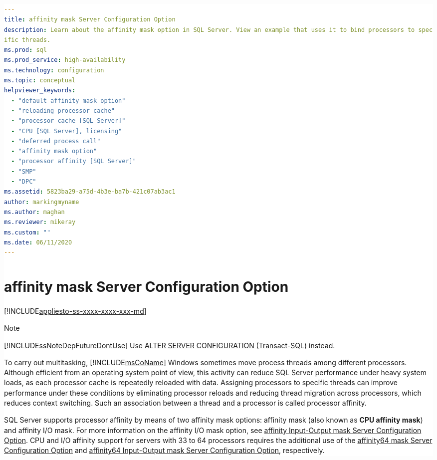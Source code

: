 ```yaml
---
title: affinity mask Server Configuration Option
description: Learn about the affinity mask option in SQL Server. View an example that uses it to bind processors to specific threads.
ms.prod: sql
ms.prod_service: high-availability
ms.technology: configuration
ms.topic: conceptual
helpviewer_keywords: 
  - "default affinity mask option"
  - "reloading processor cache"
  - "processor cache [SQL Server]"
  - "CPU [SQL Server], licensing"
  - "deferred process call"
  - "affinity mask option"
  - "processor affinity [SQL Server]"
  - "SMP"
  - "DPC"
ms.assetid: 5823ba29-a75d-4b3e-ba7b-421c07ab3ac1
author: markingmyname
ms.author: maghan
ms.reviewer: mikeray
ms.custom: ""
ms.date: 06/11/2020
---
```


# affinity mask Server Configuration Option

[!INCLUDE[appliesto-ss-xxxx-xxxx-xxx-md](../../includes/appliesto-ss-xxxx-xxxx-xxx-md.md)]

> [!NOTE]
> [!INCLUDE[ssNoteDepFutureDontUse](../../includes/ssnotedepfuturedontuse-md.md)] Use [ALTER SERVER CONFIGURATION &#40;Transact-SQL&#41;](../../t-sql/statements/alter-server-configuration-transact-sql.md) instead.

To carry out multitasking, [!INCLUDE[msCoName](../../includes/msconame-md.md)] Windows sometimes move process threads among different processors. Although efficient from an operating system point of view, this activity can reduce SQL Server performance under heavy system loads, as each processor cache is repeatedly reloaded with data. Assigning processors to specific threads can improve performance under these conditions by eliminating processor reloads and reducing thread migration across processors, which reduces context switching. Such an association between a thread and a processor is called processor affinity.

SQL Server supports processor affinity by means of two affinity mask options: affinity mask (also known as **CPU affinity mask**) and affinity I/O mask. For more information on the affinity I/O mask option, see [affinity Input-Output mask Server Configuration Option](../../database-engine/configure-windows/affinity-input-output-mask-server-configuration-option.md). CPU and I/O affinity support for servers with 33 to 64 processors requires the additional use of the [affinity64 mask Server Configuration Option](../../database-engine/configure-windows/affinity64-mask-server-configuration-option.md) and [affinity64 Input-Output mask Server Configuration Option](../../database-engine/configure-windows/affinity64-input-output-mask-server-configuration-option.md), respectively.
